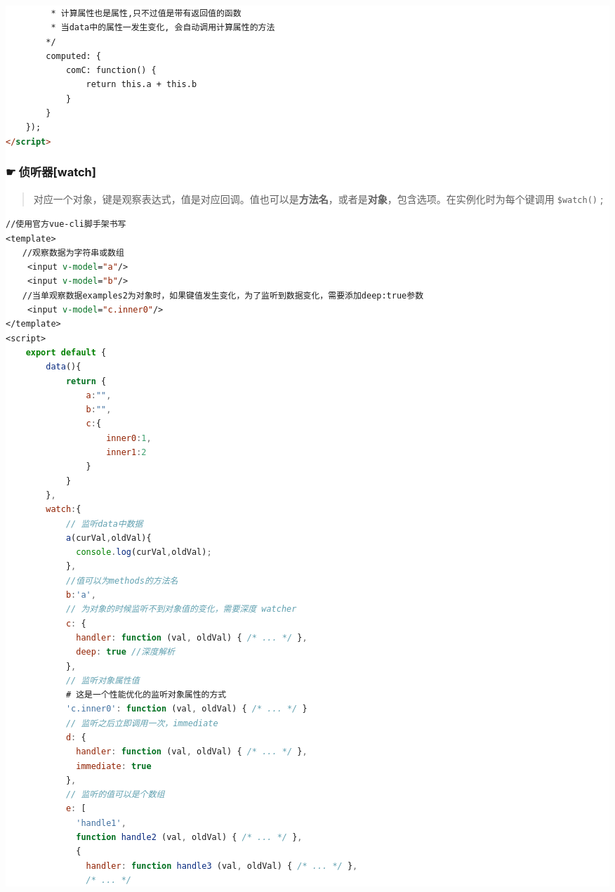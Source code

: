 ```html
         * 计算属性也是属性,只不过值是带有返回值的函数
         * 当data中的属性一发生变化, 会自动调用计算属性的方法
        */
        computed: {
            comC: function() {
                return this.a + this.b
            }
        }
    });
</script>
```

### ☛ 侦听器[watch]

> 对应一个对象，键是观察表达式，值是对应回调。值也可以是**方法名**，或者是**对象**，包含选项。在实例化时为每个键调用 `$watch()` ;

~~~jsp
//使用官方vue-cli脚手架书写
<template>
　　//观察数据为字符串或数组
　　 <input v-model="a"/>
　　 <input v-model="b"/>
　　//当单观察数据examples2为对象时，如果键值发生变化，为了监听到数据变化，需要添加deep:true参数
　　 <input v-model="c.inner0"/>
</template>
<script>
    export default {
        data(){
            return {
                a:"",
                b:"",
                c:{
                    inner0:1,
                    inner1:2
                }
            }
        },
        watch:{
            // 监听data中数据
            a(curVal,oldVal){
              console.log(curVal,oldVal);
            },
            //值可以为methods的方法名
            b:'a',
            // 为对象的时候监听不到对象值的变化，需要深度 watcher
            c: {  
              handler: function (val, oldVal) { /* ... */ },
              deep: true //深度解析
            },
            // 监听对象属性值
            # 这是一个性能优化的监听对象属性的方式
            'c.inner0': function (val, oldVal) { /* ... */ }
            // 监听之后立即调用一次，immediate
            d: {  
              handler: function (val, oldVal) { /* ... */ },
              immediate: true
            },
            // 监听的值可以是个数组
            e: [
              'handle1',
              function handle2 (val, oldVal) { /* ... */ },
              {
                handler: function handle3 (val, oldVal) { /* ... */ },
                /* ... */
~~~